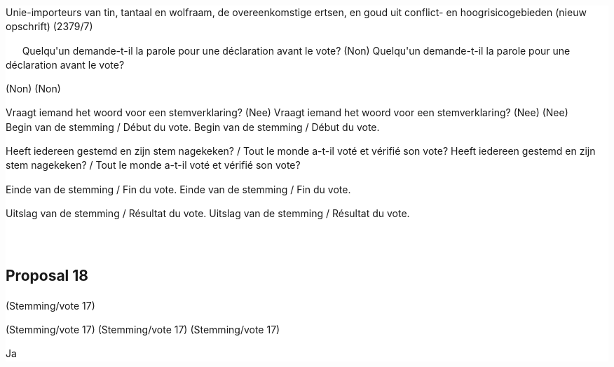 Unie-importeurs van tin, tantaal en wolfraam, de overeen­komstige ertsen, en
goud uit conflict- en hoogrisico­gebieden (nieuw opschrift) (2379/7)


 
 
 
Quelqu'un demande-t-il la parole pour une
déclaration avant le vote? (Non)
Quelqu'un demande-t-il la parole pour une
déclaration avant le vote? 
 
(Non)
(Non)


Vraagt iemand het woord voor een
stemverklaring? (Nee)
Vraagt iemand het woord voor een
stemverklaring? (Nee)
 (Nee)
 
 
 
Begin van de
stemming / Début du vote.
Begin van de
stemming / Début du vote.

Heeft iedereen gestemd
en zijn stem nagekeken? / Tout le monde a-t-il voté et vérifié son vote?
Heeft iedereen gestemd
en zijn stem nagekeken? / Tout le monde a-t-il voté et vérifié son vote?

Einde van de
stemming / Fin du vote.
Einde van de
stemming / Fin du vote.

Uitslag van de
stemming / Résultat du vote.
Uitslag van de
stemming / Résultat du vote.

 
 
 

## Proposal 18


(Stemming/vote 17)

(Stemming/vote 17)
(Stemming/vote 17)
(Stemming/vote 17)



Ja

